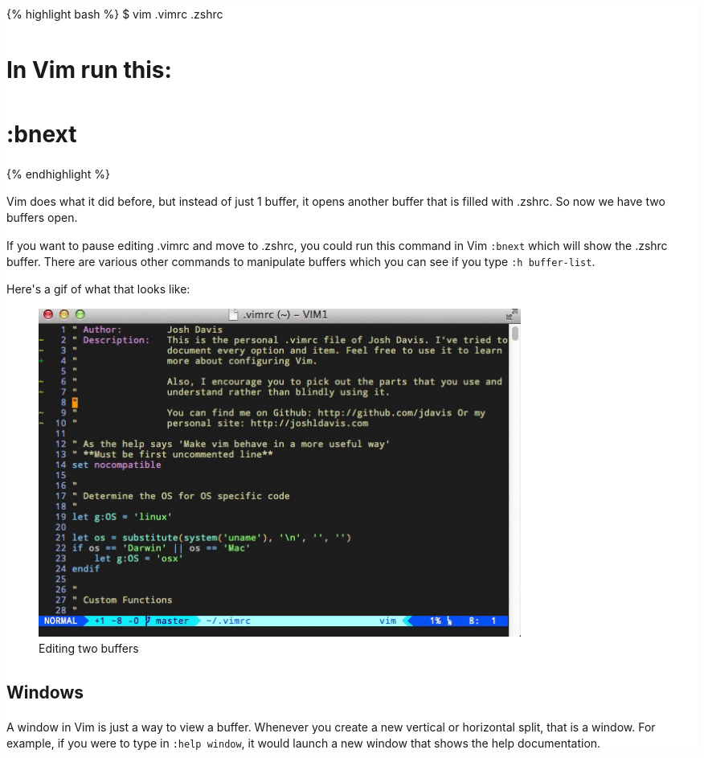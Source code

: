 {% highlight bash %}
$ vim .vimrc .zshrc
# In Vim run this:
#   :bnext
{% endhighlight %}

Vim does what it did before, but instead of just 1 buffer, it opens another
buffer that is filled with .zshrc. So now we have two buffers open.

If you want to pause editing .vimrc and move to .zshrc, you could run this
command in Vim `:bnext` which will show the .zshrc buffer. There are various
other commands to manipulate buffers which you can see if you type `:h
buffer-list`.

Here's a gif of what that looks like:

<div class="gallery medium">
    <figure>
        <img src="/img/vim/buffers.gif" alt="Editing two buffers" width="600">
        <figcaption>Editing two buffers</figcaption>
    </figure>
</div>

## Windows

A window in Vim is just a way to view a buffer. Whenever you create a new
vertical or horizontal split, that is a window. For example, if you were to type
in `:help window`, it would launch a new window that shows the help
documentation.
